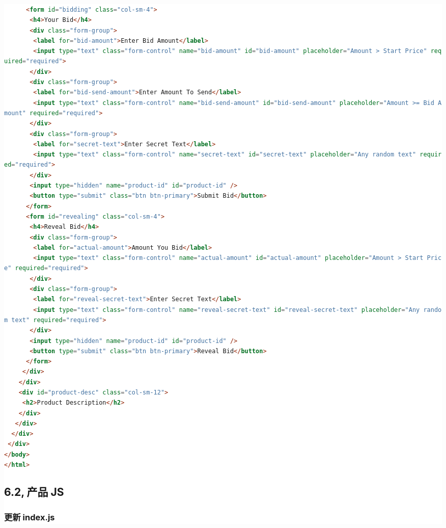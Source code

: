 ```html
      <form id="bidding" class="col-sm-4">
       <h4>Your Bid</h4>
       <div class="form-group">
        <label for="bid-amount">Enter Bid Amount</label>
        <input type="text" class="form-control" name="bid-amount" id="bid-amount" placeholder="Amount > Start Price" required="required">
       </div>
       <div class="form-group">
        <label for="bid-send-amount">Enter Amount To Send</label>
        <input type="text" class="form-control" name="bid-send-amount" id="bid-send-amount" placeholder="Amount >= Bid Amount" required="required">
       </div>
       <div class="form-group">
        <label for="secret-text">Enter Secret Text</label>
        <input type="text" class="form-control" name="secret-text" id="secret-text" placeholder="Any random text" required="required">
       </div>
       <input type="hidden" name="product-id" id="product-id" />
       <button type="submit" class="btn btn-primary">Submit Bid</button>
      </form>
      <form id="revealing" class="col-sm-4">
       <h4>Reveal Bid</h4>
       <div class="form-group">
        <label for="actual-amount">Amount You Bid</label>
        <input type="text" class="form-control" name="actual-amount" id="actual-amount" placeholder="Amount > Start Price" required="required">
       </div>
       <div class="form-group">
        <label for="reveal-secret-text">Enter Secret Text</label>
        <input type="text" class="form-control" name="reveal-secret-text" id="reveal-secret-text" placeholder="Any random text" required="required">
       </div>
       <input type="hidden" name="product-id" id="product-id" />
       <button type="submit" class="btn btn-primary">Reveal Bid</button>
      </form>
     </div>
    </div>
    <div id="product-desc" class="col-sm-12">
     <h2>Product Description</h2>
    </div>
   </div>
  </div>
 </div>
</body>
</html>
```

## 6.2, 产品 JS

### 更新 index.js

